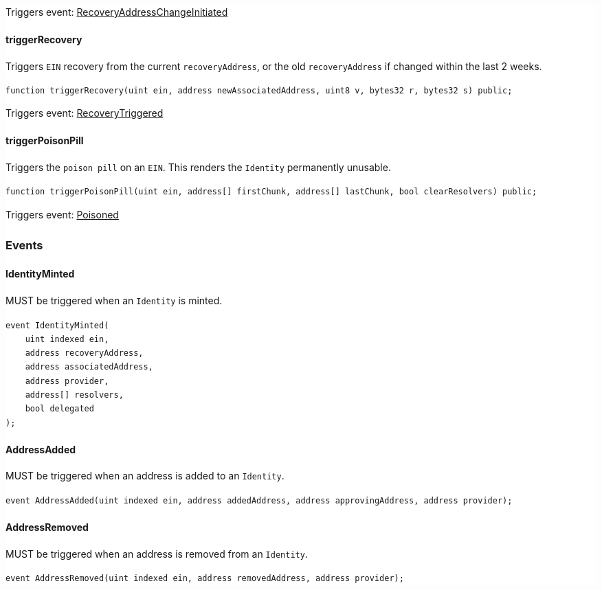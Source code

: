 Triggers event: [RecoveryAddressChangeInitiated](#recoveryaddresschangeinitiated)

#### triggerRecovery

Triggers `EIN` recovery from the current `recoveryAddress`, or the old `recoveryAddress` if changed within the last 2 weeks.

```solidity
function triggerRecovery(uint ein, address newAssociatedAddress, uint8 v, bytes32 r, bytes32 s) public;
```

Triggers event: [RecoveryTriggered](#recoverytriggered)

#### triggerPoisonPill

Triggers the `poison pill` on an `EIN`. This renders the `Identity` permanently unusable.

```solidity
function triggerPoisonPill(uint ein, address[] firstChunk, address[] lastChunk, bool clearResolvers) public;
```

Triggers event: [Poisoned](#poisoned)

### Events

#### IdentityMinted

MUST be triggered when an `Identity` is minted.

```solidity
event IdentityMinted(
    uint indexed ein,
    address recoveryAddress,
    address associatedAddress,
    address provider,
    address[] resolvers,
    bool delegated
);
```

#### AddressAdded

MUST be triggered when an address is added to an `Identity`.

```solidity
event AddressAdded(uint indexed ein, address addedAddress, address approvingAddress, address provider);
```

#### AddressRemoved

MUST be triggered when an address is removed from an `Identity`.

```solidity
event AddressRemoved(uint indexed ein, address removedAddress, address provider);
```
